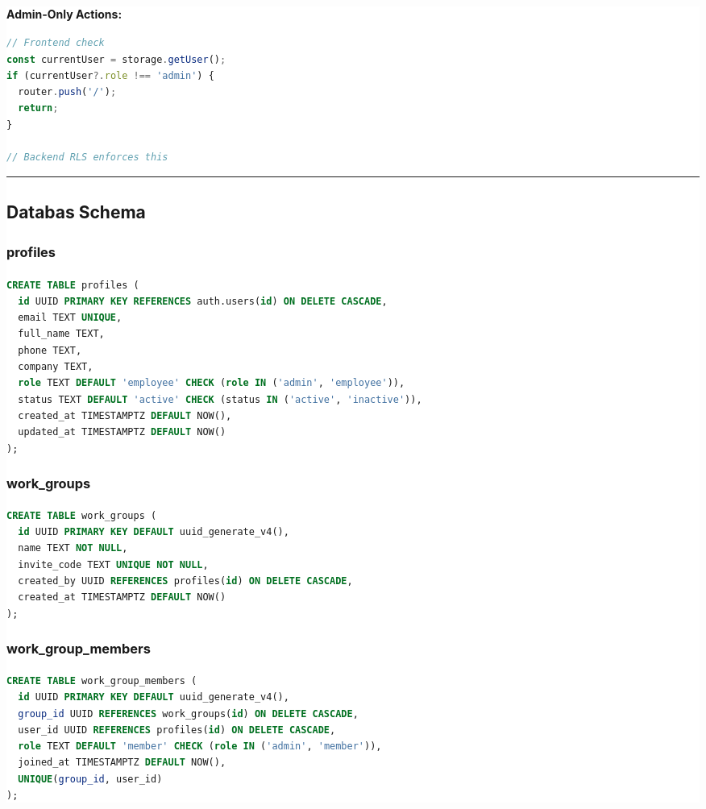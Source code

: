 **Admin-Only Actions:**
```typescript
// Frontend check
const currentUser = storage.getUser();
if (currentUser?.role !== 'admin') {
  router.push('/');
  return;
}

// Backend RLS enforces this
```

---

## Databas Schema

### profiles
```sql
CREATE TABLE profiles (
  id UUID PRIMARY KEY REFERENCES auth.users(id) ON DELETE CASCADE,
  email TEXT UNIQUE,
  full_name TEXT,
  phone TEXT,
  company TEXT,
  role TEXT DEFAULT 'employee' CHECK (role IN ('admin', 'employee')),
  status TEXT DEFAULT 'active' CHECK (status IN ('active', 'inactive')),
  created_at TIMESTAMPTZ DEFAULT NOW(),
  updated_at TIMESTAMPTZ DEFAULT NOW()
);
```

### work_groups
```sql
CREATE TABLE work_groups (
  id UUID PRIMARY KEY DEFAULT uuid_generate_v4(),
  name TEXT NOT NULL,
  invite_code TEXT UNIQUE NOT NULL,
  created_by UUID REFERENCES profiles(id) ON DELETE CASCADE,
  created_at TIMESTAMPTZ DEFAULT NOW()
);
```

### work_group_members
```sql
CREATE TABLE work_group_members (
  id UUID PRIMARY KEY DEFAULT uuid_generate_v4(),
  group_id UUID REFERENCES work_groups(id) ON DELETE CASCADE,
  user_id UUID REFERENCES profiles(id) ON DELETE CASCADE,
  role TEXT DEFAULT 'member' CHECK (role IN ('admin', 'member')),
  joined_at TIMESTAMPTZ DEFAULT NOW(),
  UNIQUE(group_id, user_id)
);
```
